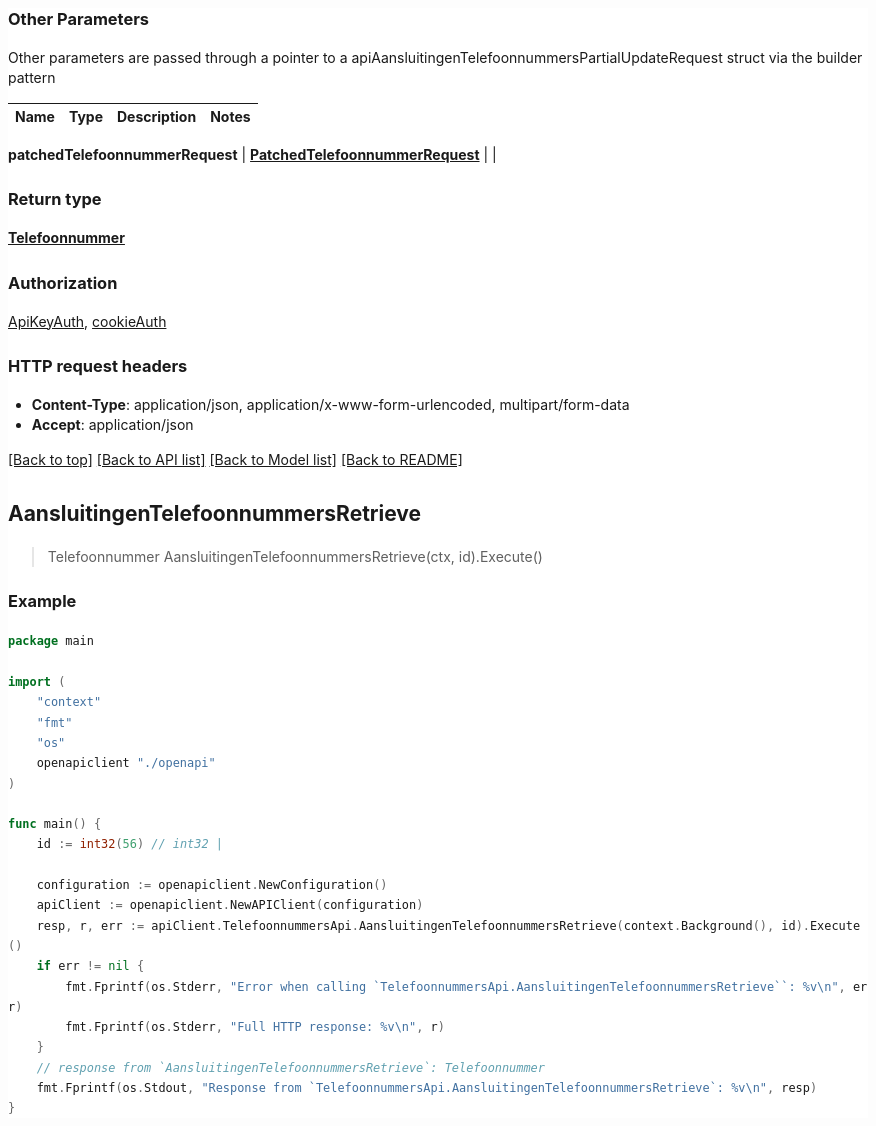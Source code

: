 ### Other Parameters

Other parameters are passed through a pointer to a apiAansluitingenTelefoonnummersPartialUpdateRequest struct via the builder pattern


Name | Type | Description  | Notes
------------- | ------------- | ------------- | -------------

 **patchedTelefoonnummerRequest** | [**PatchedTelefoonnummerRequest**](PatchedTelefoonnummerRequest.md) |  | 

### Return type

[**Telefoonnummer**](Telefoonnummer.md)

### Authorization

[ApiKeyAuth](../README.md#ApiKeyAuth), [cookieAuth](../README.md#cookieAuth)

### HTTP request headers

- **Content-Type**: application/json, application/x-www-form-urlencoded, multipart/form-data
- **Accept**: application/json

[[Back to top]](#) [[Back to API list]](../README.md#documentation-for-api-endpoints)
[[Back to Model list]](../README.md#documentation-for-models)
[[Back to README]](../README.md)


## AansluitingenTelefoonnummersRetrieve

> Telefoonnummer AansluitingenTelefoonnummersRetrieve(ctx, id).Execute()



### Example

```go
package main

import (
    "context"
    "fmt"
    "os"
    openapiclient "./openapi"
)

func main() {
    id := int32(56) // int32 | 

    configuration := openapiclient.NewConfiguration()
    apiClient := openapiclient.NewAPIClient(configuration)
    resp, r, err := apiClient.TelefoonnummersApi.AansluitingenTelefoonnummersRetrieve(context.Background(), id).Execute()
    if err != nil {
        fmt.Fprintf(os.Stderr, "Error when calling `TelefoonnummersApi.AansluitingenTelefoonnummersRetrieve``: %v\n", err)
        fmt.Fprintf(os.Stderr, "Full HTTP response: %v\n", r)
    }
    // response from `AansluitingenTelefoonnummersRetrieve`: Telefoonnummer
    fmt.Fprintf(os.Stdout, "Response from `TelefoonnummersApi.AansluitingenTelefoonnummersRetrieve`: %v\n", resp)
}
```
